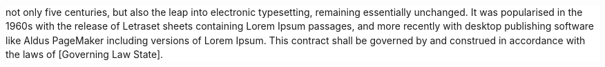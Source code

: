 not only five centuries, but also the leap into electronic typesetting, remaining essentially 
unchanged. It was popularised in the 1960s with the release of Letraset sheets containing 
Lorem Ipsum passages, and more recently with desktop publishing software like Aldus 
PageMaker including versions of Lorem Ipsum. 
This contract shall be governed by and construed in accordance with the laws of [Governing 
Law State]. 
